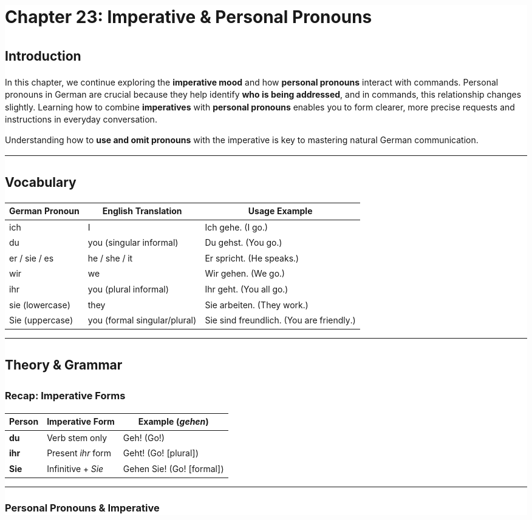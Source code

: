 # Chapter 23: Imperative & Personal Pronouns

## Introduction

In this chapter, we continue exploring the **imperative mood** and how **personal pronouns** interact with commands. Personal pronouns in German are crucial because they help identify **who is being addressed**, and in commands, this relationship changes slightly. Learning how to combine **imperatives** with **personal pronouns** enables you to form clearer, more precise requests and instructions in everyday conversation.

Understanding how to **use and omit pronouns** with the imperative is key to mastering natural German communication.

---

## Vocabulary

| German Pronoun  | English Translation          | Usage Example                            |
| --------------- | ---------------------------- | ---------------------------------------- |
| ich             | I                            | Ich gehe. (I go.)                        |
| du              | you (singular informal)      | Du gehst. (You go.)                      |
| er / sie / es   | he / she / it                | Er spricht. (He speaks.)                 |
| wir             | we                           | Wir gehen. (We go.)                      |
| ihr             | you (plural informal)        | Ihr geht. (You all go.)                  |
| sie (lowercase) | they                         | Sie arbeiten. (They work.)               |
| Sie (uppercase) | you (formal singular/plural) | Sie sind freundlich. (You are friendly.) |

---

## Theory & Grammar

### Recap: Imperative Forms

| Person  | Imperative Form    | Example (*gehen*)          |
| ------- | ------------------ | -------------------------- |
| **du**  | Verb stem only     | Geh! (Go!)                 |
| **ihr** | Present *ihr* form | Geht! (Go! \[plural])      |
| **Sie** | Infinitive + *Sie* | Gehen Sie! (Go! \[formal]) |

---

### Personal Pronouns & Imperative
